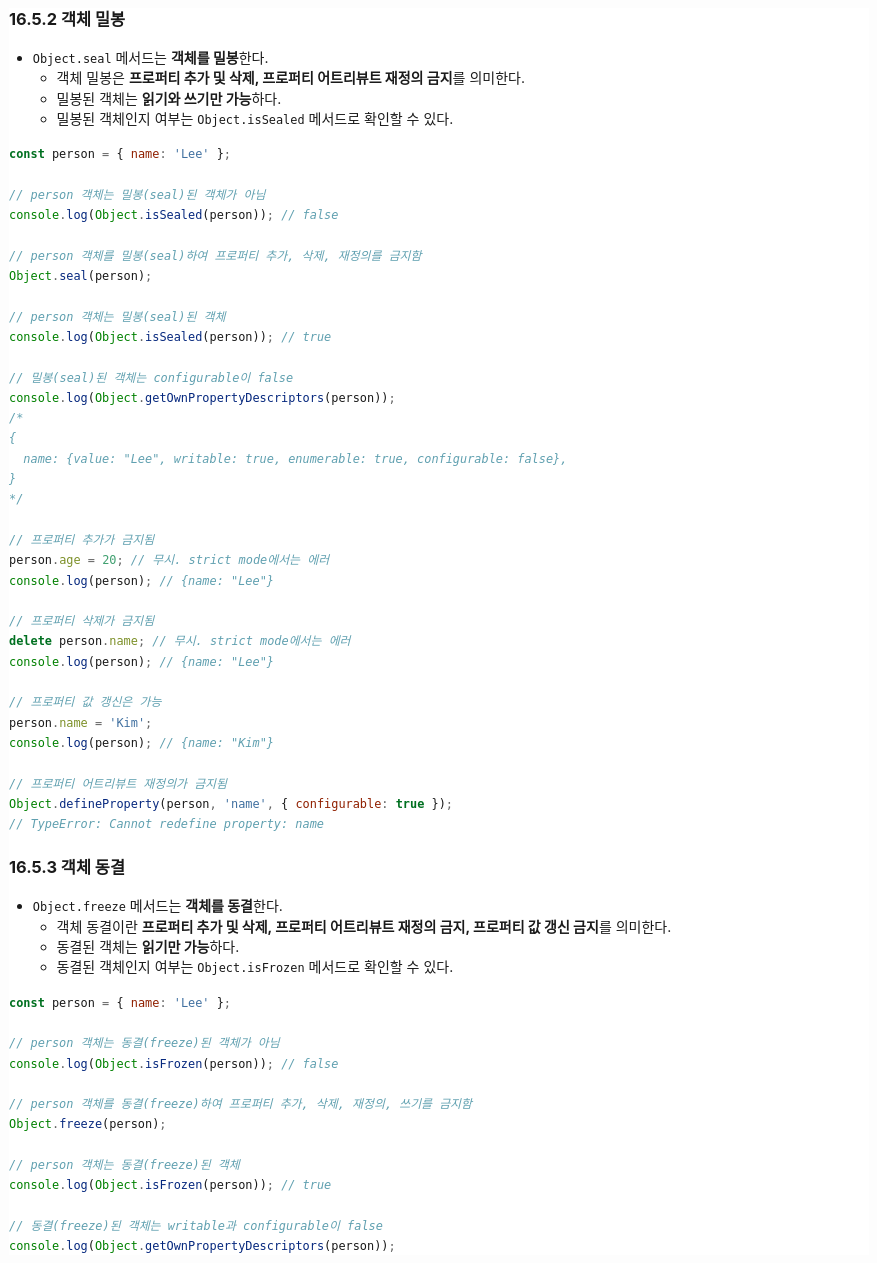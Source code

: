 ### 16.5.2 객체 밀봉

-   `Object.seal` 메서드는 **객체를 밀봉**한다.
    -   객체 밀봉은 **프로퍼티 추가 및 삭제, 프로퍼티 어트리뷰트 재정의 금지**를 의미한다.
    -   밀봉된 객체는 **읽기와 쓰기만 가능**하다.
    -   밀봉된 객체인지 여부는 `Object.isSealed` 메서드로 확인할 수 있다.

```js
const person = { name: 'Lee' };

// person 객체는 밀봉(seal)된 객체가 아님
console.log(Object.isSealed(person)); // false

// person 객체를 밀봉(seal)하여 프로퍼티 추가, 삭제, 재정의를 금지함
Object.seal(person);

// person 객체는 밀봉(seal)된 객체
console.log(Object.isSealed(person)); // true

// 밀봉(seal)된 객체는 configurable이 false
console.log(Object.getOwnPropertyDescriptors(person));
/*
{
  name: {value: "Lee", writable: true, enumerable: true, configurable: false},
}
*/

// 프로퍼티 추가가 금지됨
person.age = 20; // 무시. strict mode에서는 에러
console.log(person); // {name: "Lee"}

// 프로퍼티 삭제가 금지됨
delete person.name; // 무시. strict mode에서는 에러
console.log(person); // {name: "Lee"}

// 프로퍼티 값 갱신은 가능
person.name = 'Kim';
console.log(person); // {name: "Kim"}

// 프로퍼티 어트리뷰트 재정의가 금지됨
Object.defineProperty(person, 'name', { configurable: true });
// TypeError: Cannot redefine property: name
```

### 16.5.3 객체 동결

-   `Object.freeze` 메서드는 **객체를 동결**한다.
    -   객체 동결이란 **프로퍼티 추가 및 삭제, 프로퍼티 어트리뷰트 재정의 금지, 프로퍼티 값 갱신 금지**를 의미한다.
    -   동결된 객체는 **읽기만 가능**하다.
    -   동결된 객체인지 여부는 `Object.isFrozen` 메서드로 확인할 수 있다.

```js
const person = { name: 'Lee' };

// person 객체는 동결(freeze)된 객체가 아님
console.log(Object.isFrozen(person)); // false

// person 객체를 동결(freeze)하여 프로퍼티 추가, 삭제, 재정의, 쓰기를 금지함
Object.freeze(person);

// person 객체는 동결(freeze)된 객체
console.log(Object.isFrozen(person)); // true

// 동결(freeze)된 객체는 writable과 configurable이 false
console.log(Object.getOwnPropertyDescriptors(person));
```